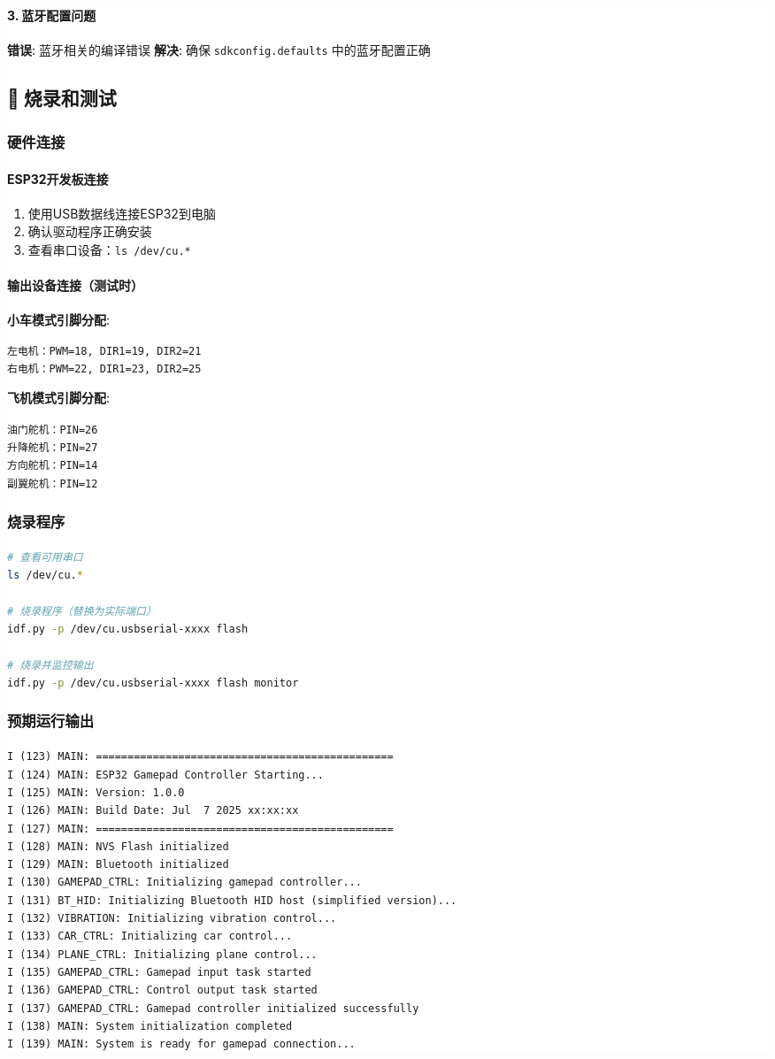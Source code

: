 #### 3. 蓝牙配置问题
**错误**: 蓝牙相关的编译错误
**解决**: 确保 `sdkconfig.defaults` 中的蓝牙配置正确

## 🔧 烧录和测试

### 硬件连接

#### ESP32开发板连接
1. 使用USB数据线连接ESP32到电脑
2. 确认驱动程序正确安装
3. 查看串口设备：`ls /dev/cu.*`

#### 输出设备连接（测试时）

**小车模式引脚分配**:
```
左电机：PWM=18, DIR1=19, DIR2=21
右电机：PWM=22, DIR1=23, DIR2=25
```

**飞机模式引脚分配**:
```
油门舵机：PIN=26
升降舵机：PIN=27
方向舵机：PIN=14
副翼舵机：PIN=12
```

### 烧录程序

```bash
# 查看可用串口
ls /dev/cu.*

# 烧录程序（替换为实际端口）
idf.py -p /dev/cu.usbserial-xxxx flash

# 烧录并监控输出
idf.py -p /dev/cu.usbserial-xxxx flash monitor
```

### 预期运行输出

```
I (123) MAIN: ===============================================
I (124) MAIN: ESP32 Gamepad Controller Starting...
I (125) MAIN: Version: 1.0.0
I (126) MAIN: Build Date: Jul  7 2025 xx:xx:xx
I (127) MAIN: ===============================================
I (128) MAIN: NVS Flash initialized
I (129) MAIN: Bluetooth initialized
I (130) GAMEPAD_CTRL: Initializing gamepad controller...
I (131) BT_HID: Initializing Bluetooth HID host (simplified version)...
I (132) VIBRATION: Initializing vibration control...
I (133) CAR_CTRL: Initializing car control...
I (134) PLANE_CTRL: Initializing plane control...
I (135) GAMEPAD_CTRL: Gamepad input task started
I (136) GAMEPAD_CTRL: Control output task started
I (137) GAMEPAD_CTRL: Gamepad controller initialized successfully
I (138) MAIN: System initialization completed
I (139) MAIN: System is ready for gamepad connection...
```
